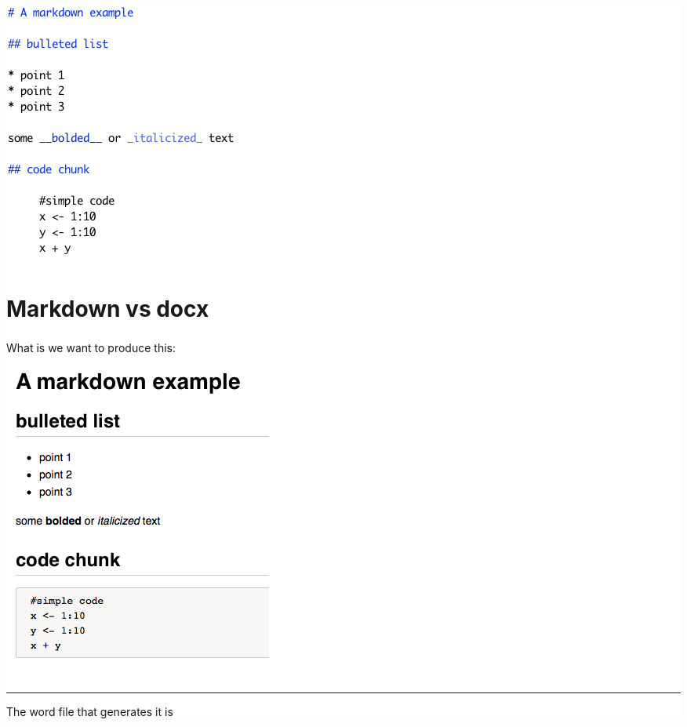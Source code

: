 ![](MDScreenShot.png)

Markdown vs docx
================
What is we want to produce this:

![format](FormattedScreenShot.png)

***

The word file that generates it is